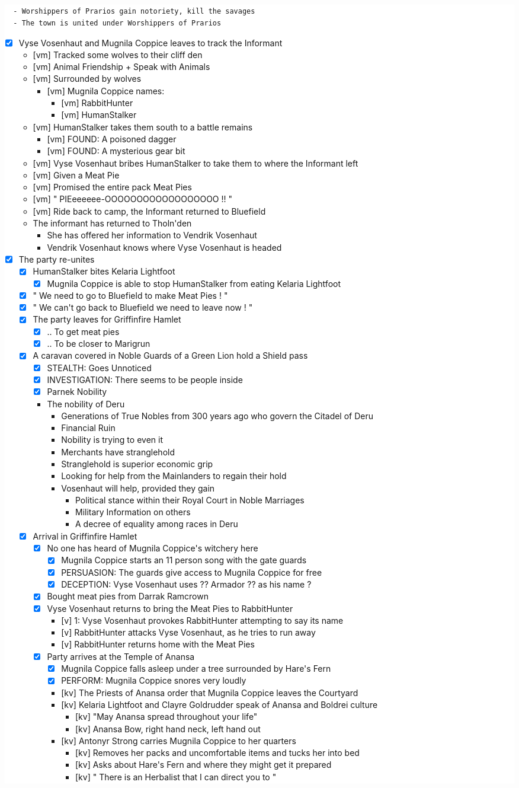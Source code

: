      - Worshippers of Prarios gain notoriety, kill the savages
      - The town is united under Worshippers of Prarios
  - [x] Vyse Vosenhaut and Mugnila Coppice leaves to track the Informant
    - [vm] Tracked some wolves to their cliff den
    - [vm] Animal Friendship + Speak with Animals
    - [vm] Surrounded by wolves
      - [vm] Mugnila Coppice names:
        - [vm] RabbitHunter
        - [vm] HumanStalker
    - [vm] HumanStalker takes them south to a battle remains
      - [vm] FOUND: A poisoned dagger
      - [vm] FOUND: A mysterious gear bit
    - [vm] Vyse Vosenhaut bribes HumanStalker to take them to where the Informant left
    - [vm] Given a Meat Pie
    - [vm] Promised the entire pack Meat Pies
    - [vm] " PIEeeeeee-OOOOOOOOOOOOOOOOOO !! "
    - [vm] Ride back to camp, the Informant returned to Bluefield
    - The informant has returned to Tholn'den
      - She has offered her information to Vendrik Vosenhaut
      - Vendrik Vosenhaut knows where Vyse Vosenhaut is headed
  - [x] The party re-unites
    - [x] HumanStalker bites Kelaria Lightfoot
      - [x] Mugnila Coppice is able to stop HumanStalker from eating Kelaria Lightfoot
    - [x] " We need to go to Bluefield to make Meat Pies ! "
    - [x] " We can't go back to Bluefield we need to leave now ! "
    - [x] The party leaves for Griffinfire Hamlet
      - [x] .. To get meat pies
      - [x] .. To be closer to Marigrun
    - [x] A caravan covered in Noble Guards of a Green Lion hold a Shield pass
      - [x] STEALTH: Goes Unnoticed
      - [x] INVESTIGATION: There seems to be people inside
      - [x] Parnek Nobility
      - The nobility of Deru
        - Generations of True Nobles from 300 years ago who govern the Citadel of Deru
        - Financial Ruin
        - Nobility is trying to even it
        - Merchants have stranglehold
        - Stranglehold is superior economic grip
        - Looking for help from the Mainlanders to regain their hold
        - Vosenhaut will help, provided they gain
          - Political stance within their Royal Court in Noble Marriages
          - Military Information on others
          - A decree of equality among races in Deru
    - [x] Arrival in Griffinfire Hamlet
      - [x] No one has heard of Mugnila Coppice's witchery here
        - [x] Mugnila Coppice starts an 11 person song with the gate guards
        - [x] PERSUASION: The guards give access to Mugnila Coppice for free
        - [x] DECEPTION: Vyse Vosenhaut uses ?? Armador ?? as his name ?
      - [x] Bought meat pies from Darrak Ramcrown
      - [x] Vyse Vosenhaut returns to bring the Meat Pies to RabbitHunter
        - [v] 1: Vyse Vosenhaut provokes RabbitHunter attempting to say its name
        - [v] RabbitHunter attacks Vyse Vosenhaut, as he tries to run away
        - [v] RabbitHunter returns home with the Meat Pies
      - [x] Party arrives at the Temple of Anansa
        - [x] Mugnila Coppice falls asleep under a tree surrounded by Hare's Fern
        - [x] PERFORM: Mugnila Coppice snores very loudly
        - [kv] The Priests of Anansa order that Mugnila Coppice leaves the Courtyard
        - [kv] Kelaria Lightfoot and Clayre Goldrudder speak of Anansa and Boldrei culture
          - [kv] "May Anansa spread throughout your life"
          - [kv] Anansa Bow, right hand neck, left hand out
        - [kv] Antonyr Strong carries Mugnila Coppice to her quarters
          - [kv] Removes her packs and uncomfortable items and tucks her into bed
          - [kv] Asks about Hare's Fern and where they might get it prepared
          - [kv] " There is an Herbalist that I can direct you to "